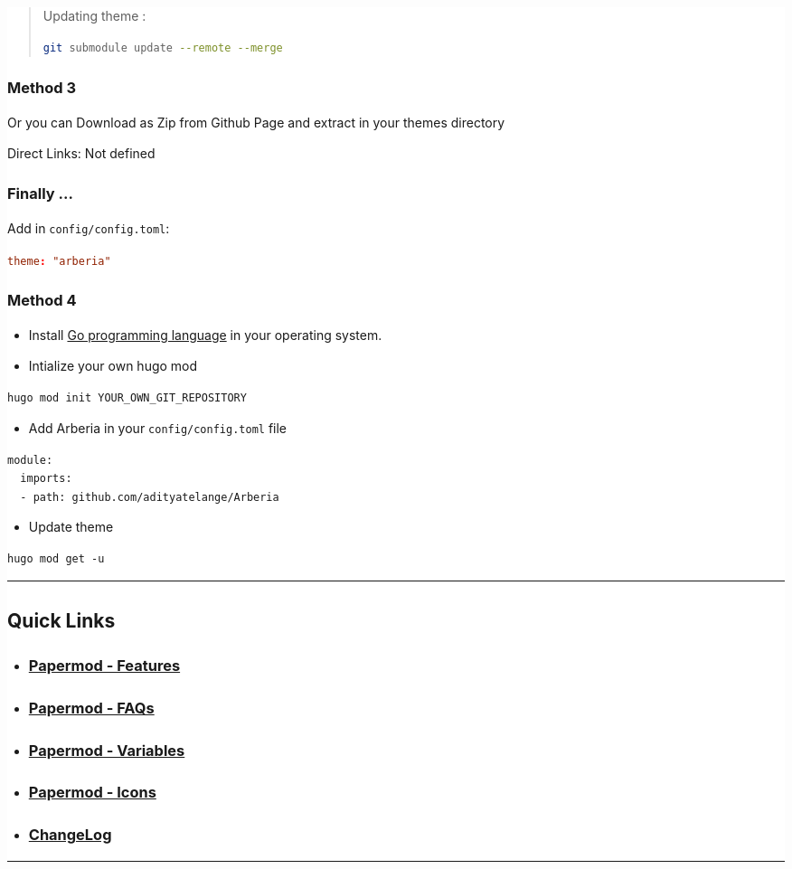 > Updating theme :
>
> ```bash
> git submodule update --remote --merge
> ```

### Method 3

Or you can Download as Zip from Github Page and extract in your themes directory

Direct Links: Not defined



### Finally ...

Add in `config/config.toml`:

```toml
theme: "arberia"
```
### Method 4

 - Install [Go programming language](https://go.dev/doc/install) in your operating system.

 - Intialize your own hugo mod
 
```
hugo mod init YOUR_OWN_GIT_REPOSITORY
```

 - Add Arberia in your `config/config.toml` file

```
module:
  imports:
  - path: github.com/adityatelange/Arberia
```
 - Update theme

```
hugo mod get -u
```

---

## Quick Links

-   ### [Papermod - Features](../papermod-features)

-   ### [Papermod - FAQs](../papermod-how-to)

-   ### [Papermod - Variables](../papermod-variables)

-   ### [Papermod - Icons](../papermod-icons)

-   ### [ChangeLog](https://github.com/adityatelange/hugo-PaperMod/releases)

---
